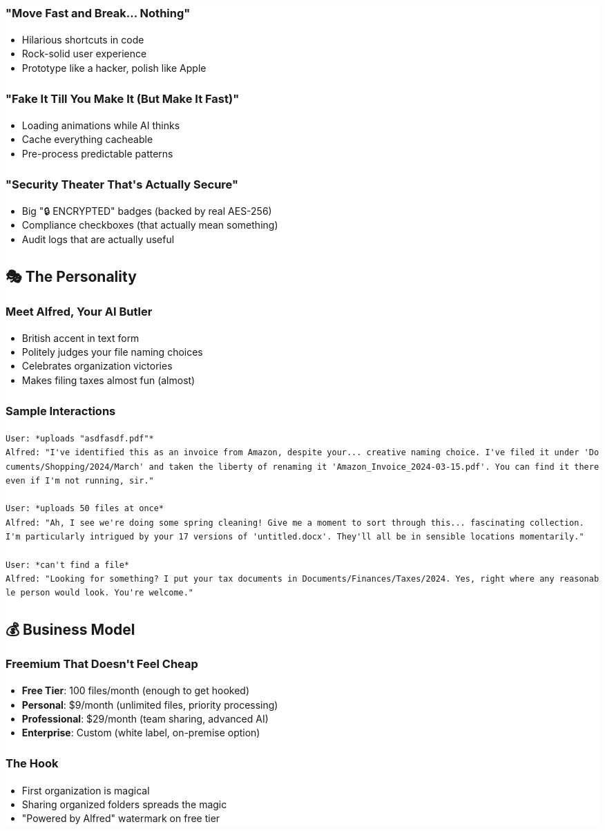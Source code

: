 ### "Move Fast and Break... Nothing"
- Hilarious shortcuts in code
- Rock-solid user experience
- Prototype like a hacker, polish like Apple

### "Fake It Till You Make It (But Make It Fast)"
- Loading animations while AI thinks
- Cache everything cacheable
- Pre-process predictable patterns

### "Security Theater That's Actually Secure"
- Big "🔒 ENCRYPTED" badges (backed by real AES-256)
- Compliance checkboxes (that actually mean something)
- Audit logs that are actually useful

## 🎭 The Personality

### Meet Alfred, Your AI Butler
- British accent in text form
- Politely judges your file naming choices
- Celebrates organization victories
- Makes filing taxes almost fun (almost)

### Sample Interactions
```
User: *uploads "asdfasdf.pdf"*
Alfred: "I've identified this as an invoice from Amazon, despite your... creative naming choice. I've filed it under 'Documents/Shopping/2024/March' and taken the liberty of renaming it 'Amazon_Invoice_2024-03-15.pdf'. You can find it there even if I'm not running, sir."

User: *uploads 50 files at once*
Alfred: "Ah, I see we're doing some spring cleaning! Give me a moment to sort through this... fascinating collection. I'm particularly intrigued by your 17 versions of 'untitled.docx'. They'll all be in sensible locations momentarily."

User: *can't find a file*
Alfred: "Looking for something? I put your tax documents in Documents/Finances/Taxes/2024. Yes, right where any reasonable person would look. You're welcome."
```

## 💰 Business Model

### Freemium That Doesn't Feel Cheap
- **Free Tier**: 100 files/month (enough to get hooked)
- **Personal**: $9/month (unlimited files, priority processing)
- **Professional**: $29/month (team sharing, advanced AI)
- **Enterprise**: Custom (white label, on-premise option)

### The Hook
- First organization is magical
- Sharing organized folders spreads the magic
- "Powered by Alfred" watermark on free tier
